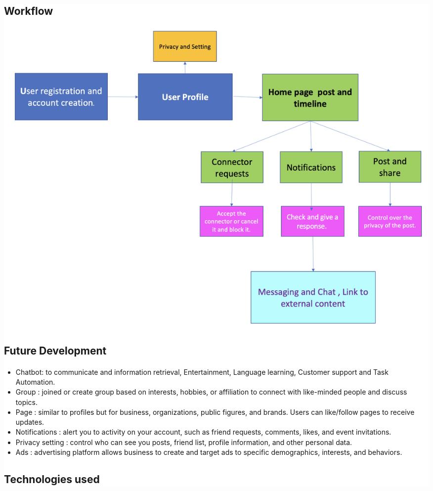 ## Workflow

![Workflow Picture](documentation/workflow-picture.png)
 

 ## Future Development
- Chatbot: to communicate and information retrieval, Entertainment, Language learning, Customer support and Task Automation.
 - Group : joined or create group based on interests, hobbies, or affiliation to connect with like-minded people and discuss topics.
 - Page : similar to profiles but for business, organizations, public figures, and brands. Users can like/follow pages to receive updates.
 - Notifications : alert you to activity on your account, such as friend requests, comments, likes, and event invitations.
 - Privacy setting : control who can see you posts, friend list, profile information, and other personal data.
 - Ads : advertising platform allows business to create and target ads to specific demographics, interests, and behaviors.
 
## Technologies used
 